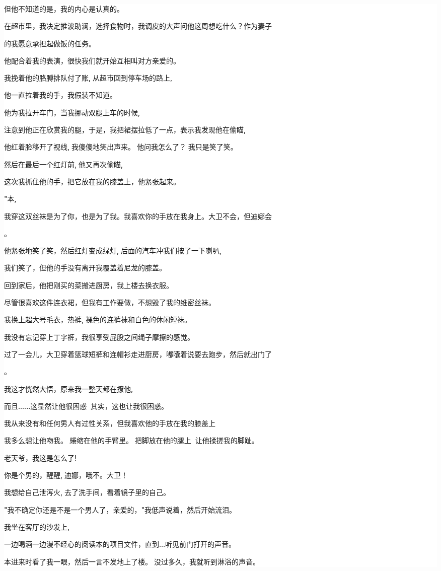 但他不知道的是，我的内心是认真的。

在超市里，我决定推波助澜，选择食物时，我调皮的大声问他这周想吃什么？作为妻子

的我愿意承担起做饭的任务。

他配合着我的表演，很快我们就开始互相叫对方亲爱的。

我挽着他的胳膊排队付了账, 从超市回到停车场的路上,

他一直拉着我的手，我假装不知道。

他为我拉开车门，当我挪动双腿上车的时候,

注意到他正在欣赏我的腿，于是，我把裙摆拉低了一点，表示我发现他在偷瞄,

他红着脸移开了视线, 我傻傻地笑出声来。 他问我怎么了？ 我只是笑了笑。

然后在最后一个红灯前, 他又再次偷瞄,

这次我抓住他的手，把它放在我的膝盖上，他紧张起来。

"本,

我穿这双丝袜是为了你，也是为了我。我喜欢你的手放在我身上。大卫不会，但迪娜会

。

他紧张地笑了笑，然后红灯变成绿灯, 后面的汽车冲我们按了一下喇叭,

我们笑了，但他的手没有离开我覆盖着尼龙的膝盖。

回到家后，他把刚买的菜搬进厨房，我上楼去换衣服。

尽管很喜欢这件连衣裙，但我有工作要做，不想毁了我的维密丝袜。

我换上超大号毛衣，热裤, 裸色的连裤袜和白色的休闲短袜。

我没有忘记穿上丁字裤，我很享受屁股之间绳子摩擦的感觉。

过了一会儿，大卫穿着篮球短裤和连帽衫走进厨房，嘟囔着说要去跑步，然后就出门了

。

我这才恍然大悟，原来我一整天都在撩他,

而且......这显然让他很困惑  其实，这也让我很困惑。

我从来没有和任何男人有过性关系，但我喜欢他的手放在我的膝盖上

我多么想让他吻我。 蜷缩在他的手臂里。 把脚放在他的腿上  让他揉搓我的脚趾。

老天爷，我这是怎么了!

你是个男的，醒醒, 迪娜，哦不。大卫！

我想给自己泄泻火, 去了洗手间，看着镜子里的自己。

"我不确定你还是不是一个男人了，亲爱的，"我低声说着，然后开始流泪。

我坐在客厅的沙发上,

一边喝酒一边漫不经心的阅读本的项目文件，直到...听见前门打开的声音。

本进来时看了我一眼，然后一言不发地上了楼。 没过多久，我就听到淋浴的声音。
